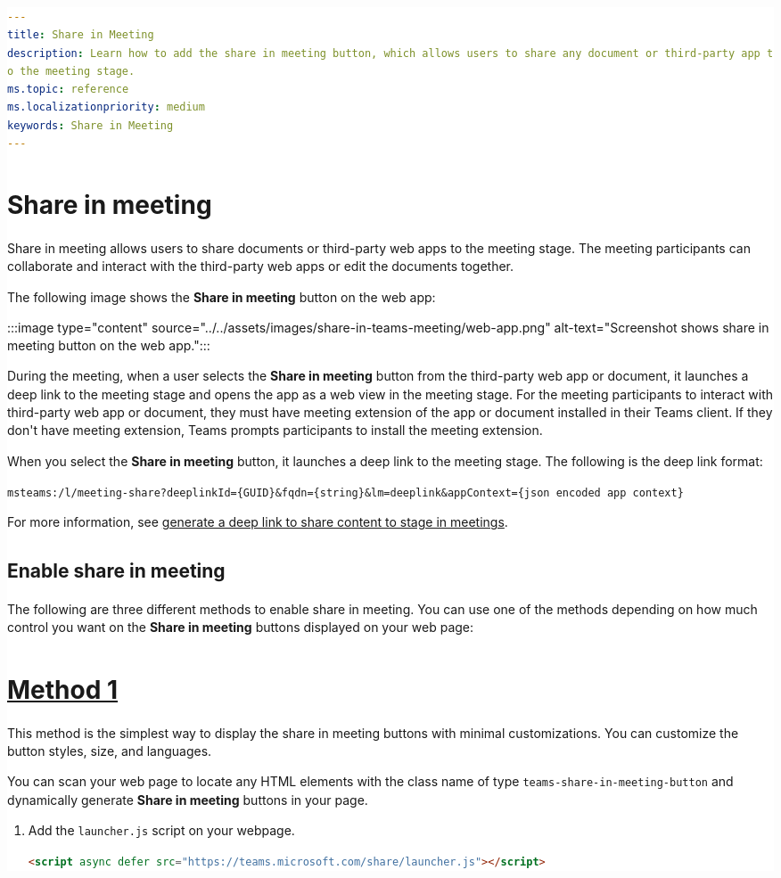 ```yaml
---
title: Share in Meeting
description: Learn how to add the share in meeting button, which allows users to share any document or third-party app to the meeting stage.
ms.topic: reference
ms.localizationpriority: medium
keywords: Share in Meeting
---
```

# Share in meeting

Share in meeting allows users to share documents or third-party web apps to the meeting stage. The meeting participants can collaborate and interact with the third-party web apps or edit the documents together.

The following image shows the **Share in meeting** button on the web app:

:::image type="content" source="../../assets/images/share-in-teams-meeting/web-app.png" alt-text="Screenshot shows share in meeting button on the web app.":::

During the meeting, when a user selects the **Share in meeting** button from the third-party web app or document, it launches a deep link to the meeting stage and opens the app as a web view in the meeting stage. For the meeting participants to interact with third-party web app or document, they must have meeting extension of the app or document installed in their Teams client. If they don't have meeting extension, Teams prompts participants to install the meeting extension.

When you select the **Share in meeting** button, it launches a deep link to the meeting stage. The following is the deep link format:

`msteams:/l/meeting-share?deeplinkId={GUID}&fqdn={string}&lm=deeplink&appContext={json encoded app context}`

For more information, see [generate a deep link to share content to stage in meetings](#generate-a-deep-link-to-share-content-to-stage-in-meetings).

## Enable share in meeting

The following are three different methods to enable share in meeting. You can use one of the methods depending on how much control you want on the **Share in meeting** buttons displayed on your web page:

# [Method 1](#tab/method-1)

This method is the simplest way to display the share in meeting buttons with minimal customizations. You can customize the button styles, size, and languages.

You can scan your web page to locate any HTML elements with the class name of type `teams-share-in-meeting-button` and dynamically generate **Share in meeting** buttons in your page.

1. Add the `launcher.js` script on your webpage.

   ```html
   <script async defer src="https://teams.microsoft.com/share/launcher.js"></script>
   ```
